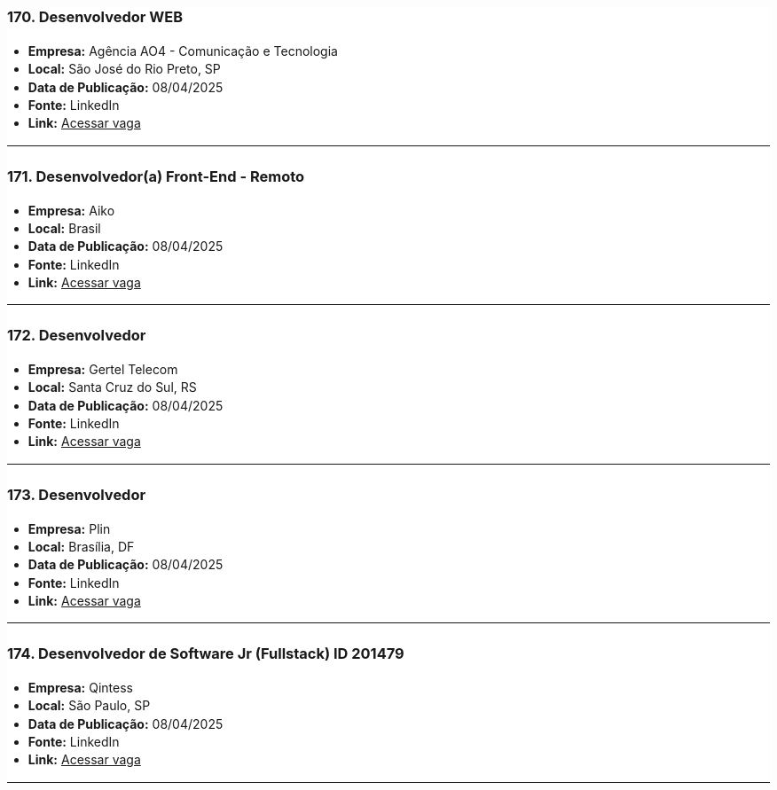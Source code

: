 
### 170. Desenvolvedor WEB

- **Empresa:** Agência AO4 - Comunicação e Tecnologia
- **Local:** São José do Rio Preto, SP
- **Data de Publicação:** 08/04/2025
- **Fonte:** LinkedIn
- **Link:** [Acessar vaga](https://br.linkedin.com/jobs/view/desenvolvedor-web-at-ag%C3%AAncia-ao4-comunica%C3%A7%C3%A3o-e-tecnologia-4171097694?position=4&pageNum=0&refId=BBu0ItN3gd1LepAwMR5KQg%3D%3D&trackingId=EEaD1MKeqkQHIm8XkSwKGQ%3D%3D)

---

### 171. Desenvolvedor(a) Front-End - Remoto

- **Empresa:** Aiko
- **Local:** Brasil
- **Data de Publicação:** 08/04/2025
- **Fonte:** LinkedIn
- **Link:** [Acessar vaga](https://br.linkedin.com/jobs/view/desenvolvedor-a-front-end-remoto-at-aiko-4186796736?position=5&pageNum=0&refId=BBu0ItN3gd1LepAwMR5KQg%3D%3D&trackingId=uUYMkfRMbEFIlp5OzPj6qA%3D%3D)

---

### 172. Desenvolvedor

- **Empresa:** Gertel Telecom
- **Local:** Santa Cruz do Sul, RS
- **Data de Publicação:** 08/04/2025
- **Fonte:** LinkedIn
- **Link:** [Acessar vaga](https://br.linkedin.com/jobs/view/desenvolvedor-at-gertel-telecom-4196540982?position=6&pageNum=0&refId=BBu0ItN3gd1LepAwMR5KQg%3D%3D&trackingId=fxikcmvgKXwZUOFZayvK%2FQ%3D%3D)

---

### 173. Desenvolvedor

- **Empresa:** Plin
- **Local:** Brasília, DF
- **Data de Publicação:** 08/04/2025
- **Fonte:** LinkedIn
- **Link:** [Acessar vaga](https://br.linkedin.com/jobs/view/desenvolvedor-at-plin-4196552225?position=7&pageNum=0&refId=BBu0ItN3gd1LepAwMR5KQg%3D%3D&trackingId=Fal3n3qhdz6nJ5oPMlfBJw%3D%3D)

---

### 174. Desenvolvedor de Software Jr (Fullstack) ID 201479

- **Empresa:** Qintess
- **Local:** São Paulo, SP
- **Data de Publicação:** 08/04/2025
- **Fonte:** LinkedIn
- **Link:** [Acessar vaga](https://br.linkedin.com/jobs/view/desenvolvedor-de-software-jr-fullstack-id-201479-at-qintess-4175351325?position=8&pageNum=0&refId=BBu0ItN3gd1LepAwMR5KQg%3D%3D&trackingId=drIqrKiu1KcDLQ4rJZ8TYA%3D%3D)

---